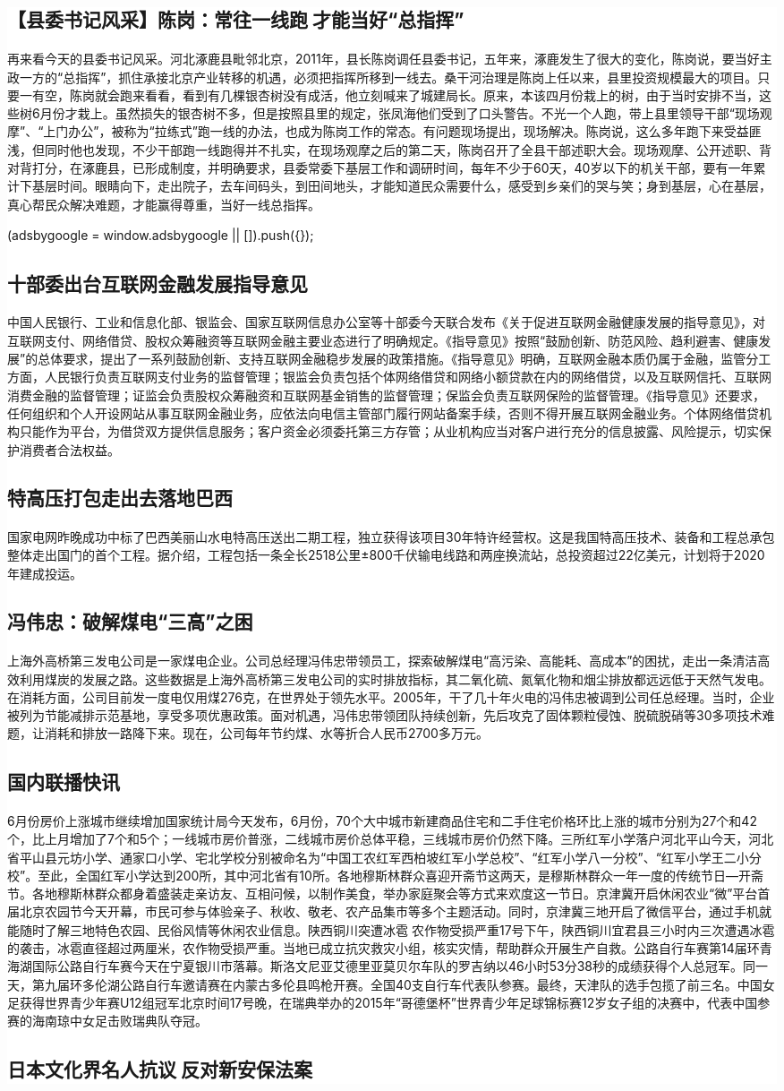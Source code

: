 
## 【县委书记风采】陈岗：常往一线跑 才能当好“总指挥”


再来看今天的县委书记风采。河北涿鹿县毗邻北京，2011年，县长陈岗调任县委书记，五年来，涿鹿发生了很大的变化，陈岗说，要当好主政一方的“总指挥”，抓住承接北京产业转移的机遇，必须把指挥所移到一线去。桑干河治理是陈岗上任以来，县里投资规模最大的项目。只要一有空，陈岗就会跑来看看，看到有几棵银杏树没有成活，他立刻喊来了城建局长。原来，本该四月份栽上的树，由于当时安排不当，这些树6月份才栽上。虽然损失的银杏树不多，但是按照县里的规定，张凤海他们受到了口头警告。不光一个人跑，带上县里领导干部“现场观摩”、“上门办公”，被称为“拉练式”跑一线的办法，也成为陈岗工作的常态。有问题现场提出，现场解决。陈岗说，这么多年跑下来受益匪浅，但同时他也发现，不少干部跑一线跑得并不扎实，在现场观摩之后的第二天，陈岗召开了全县干部述职大会。现场观摩、公开述职、背对背打分，在涿鹿县，已形成制度，并明确要求，县委常委下基层工作和调研时间，每年不少于60天，40岁以下的机关干部，要有一年累计下基层时间。眼睛向下，走出院子，去车间码头，到田间地头，才能知道民众需要什么，感受到乡亲们的哭与笑；身到基层，心在基层，真心帮民众解决难题，才能赢得尊重，当好一线总指挥。





 (adsbygoogle = window.adsbygoogle || []).push({});

 
## 十部委出台互联网金融发展指导意见


中国人民银行、工业和信息化部、银监会、国家互联网信息办公室等十部委今天联合发布《关于促进互联网金融健康发展的指导意见》，对互联网支付、网络借贷、股权众筹融资等互联网金融主要业态进行了明确规定。《指导意见》按照“鼓励创新、防范风险、趋利避害、健康发展”的总体要求，提出了一系列鼓励创新、支持互联网金融稳步发展的政策措施。《指导意见》明确，互联网金融本质仍属于金融，监管分工方面，人民银行负责互联网支付业务的监督管理；银监会负责包括个体网络借贷和网络小额贷款在内的网络借贷，以及互联网信托、互联网消费金融的监督管理；证监会负责股权众筹融资和互联网基金销售的监督管理；保监会负责互联网保险的监督管理。《指导意见》还要求，任何组织和个人开设网站从事互联网金融业务，应依法向电信主管部门履行网站备案手续，否则不得开展互联网金融业务。个体网络借贷机构只能作为平台，为借贷双方提供信息服务；客户资金必须委托第三方存管；从业机构应当对客户进行充分的信息披露、风险提示，切实保护消费者合法权益。


## 特高压打包走出去落地巴西


国家电网昨晚成功中标了巴西美丽山水电特高压送出二期工程，独立获得该项目30年特许经营权。这是我国特高压技术、装备和工程总承包整体走出国门的首个工程。据介绍，工程包括一条全长2518公里±800千伏输电线路和两座换流站，总投资超过22亿美元，计划将于2020年建成投运。


## 冯伟忠：破解煤电“三高”之困


上海外高桥第三发电公司是一家煤电企业。公司总经理冯伟忠带领员工，探索破解煤电“高污染、高能耗、高成本”的困扰，走出一条清洁高效利用煤炭的发展之路。这些数据是上海外高桥第三发电公司的实时排放指标，其二氧化硫、氮氧化物和烟尘排放都远远低于天然气发电。在消耗方面，公司目前发一度电仅用煤276克，在世界处于领先水平。2005年，干了几十年火电的冯伟忠被调到公司任总经理。当时，企业被列为节能减排示范基地，享受多项优惠政策。面对机遇，冯伟忠带领团队持续创新，先后攻克了固体颗粒侵蚀、脱硫脱硝等30多项技术难题，让消耗和排放一路降下来。现在，公司每年节约煤、水等折合人民币2700多万元。


## 国内联播快讯


6月份房价上涨城市继续增加国家统计局今天发布，6月份，70个大中城市新建商品住宅和二手住宅价格环比上涨的城市分别为27个和42个，比上月增加了7个和5个；一线城市房价普涨，二线城市房价总体平稳，三线城市房价仍然下降。三所红军小学落户河北平山今天，河北省平山县元坊小学、通家口小学、宅北学校分别被命名为“中国工农红军西柏坡红军小学总校”、“红军小学八一分校”、“红军小学王二小分校”。至此，全国红军小学达到200所，其中河北省有10所。各地穆斯林群众喜迎开斋节这两天，是穆斯林群众一年一度的传统节日—开斋节。各地穆斯林群众都身着盛装走亲访友、互相问候，以制作美食，举办家庭聚会等方式来欢度这一节日。京津冀开启休闲农业“微”平台首届北京农园节今天开幕，市民可参与体验亲子、秋收、敬老、农产品集市等多个主题活动。同时，京津冀三地开启了微信平台，通过手机就能随时了解三地特色农园、民俗风情等休闲农业信息。陕西铜川突遭冰雹 农作物受损严重17号下午，陕西铜川宜君县三小时内三次遭遇冰雹的袭击，冰雹直径超过两厘米，农作物受损严重。当地已成立抗灾救灾小组，核实灾情，帮助群众开展生产自救。公路自行车赛第14届环青海湖国际公路自行车赛今天在宁夏银川市落幕。斯洛文尼亚艾德里亚莫贝尔车队的罗吉纳以46小时53分38秒的成绩获得个人总冠军。同一天，第九届环多伦湖公路自行车邀请赛在内蒙古多伦县鸣枪开赛。全国40支自行车代表队参赛。最终，天津队的选手包揽了前三名。中国女足获得世界青少年赛U12组冠军北京时间17号晚，在瑞典举办的2015年“哥德堡杯”世界青少年足球锦标赛12岁女子组的决赛中，代表中国参赛的海南琼中女足击败瑞典队夺冠。


## 日本文化界名人抗议 反对新安保法案
